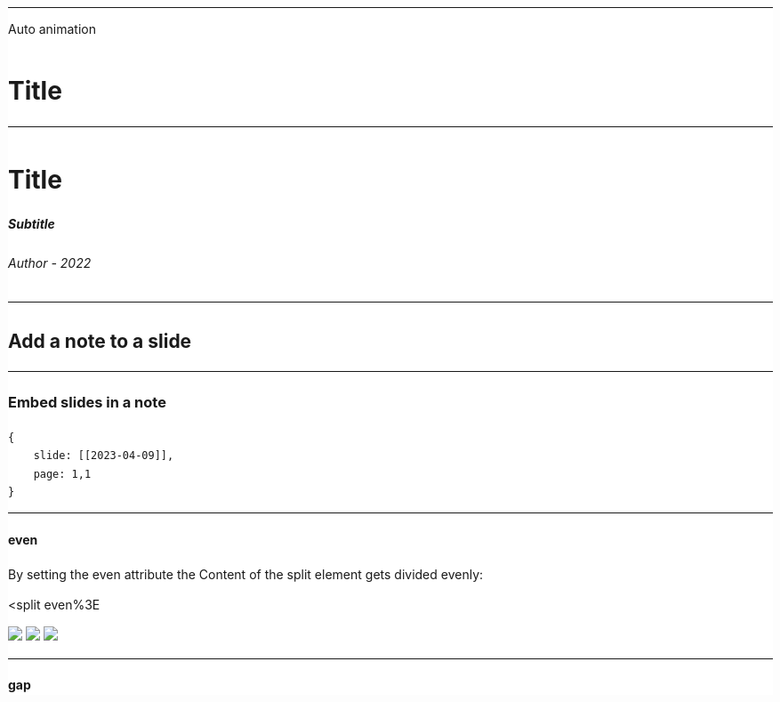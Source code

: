 
<canvas data-chart="line" >

</canvas>

---

Auto animation


# Title

---


# Title
##### **Subtitle**
###### *Author - 2022* 

---

## Add a note to a slide





---

### Embed slides in a note

```slide
{
	slide: [[2023-04-09]],
	page: 1,1
}
```

---

#### even

By setting the even attribute the Content of the split element gets divided evenly:

<split even%3E

![](https://picsum.photos/id/1005/250/250) 
![](https://picsum.photos/id/1010/250/250) 
![](https://picsum.photos/id/1025/250/250) 
</split>

---

#### gap
